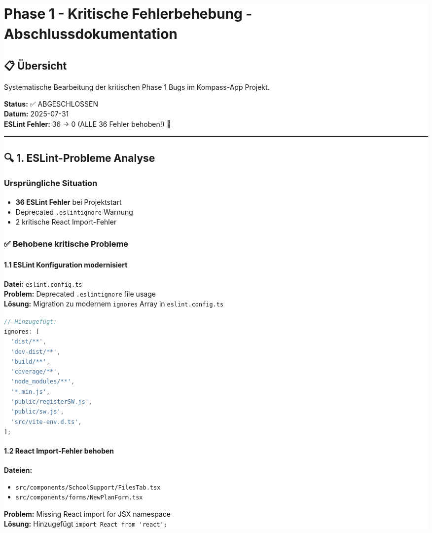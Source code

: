 # Phase 1 - Kritische Fehlerbehebung - Abschlussdokumentation

## 📋 Übersicht

Systematische Bearbeitung der kritischen Phase 1 Bugs im Kompass-App Projekt.

**Status:** ✅ ABGESCHLOSSEN  
**Datum:** 2025-07-31  
**ESLint Fehler:** 36 → 0 (ALLE 36 Fehler behoben!) 🎉

---

## 🔍 1. ESLint-Probleme Analyse

### Ursprüngliche Situation

- **36 ESLint Fehler** bei Projektstart
- Deprecated `.eslintignore` Warnung
- 2 kritische React Import-Fehler

### ✅ Behobene kritische Probleme

#### 1.1 ESLint Konfiguration modernisiert

**Datei:** `eslint.config.ts`  
**Problem:** Deprecated `.eslintignore` file usage  
**Lösung:** Migration zu modernem `ignores` Array in `eslint.config.ts`

```typescript
// Hinzugefügt:
ignores: [
  'dist/**',
  'dev-dist/**',
  'build/**',
  'coverage/**',
  'node_modules/**',
  '*.min.js',
  'public/registerSW.js',
  'public/sw.js',
  'src/vite-env.d.ts',
];
```

#### 1.2 React Import-Fehler behoben

**Dateien:**

- `src/components/SchoolSupport/FilesTab.tsx`
- `src/components/forms/NewPlanForm.tsx`

**Problem:** Missing React import for JSX namespace  
**Lösung:** Hinzugefügt `import React from 'react';`
